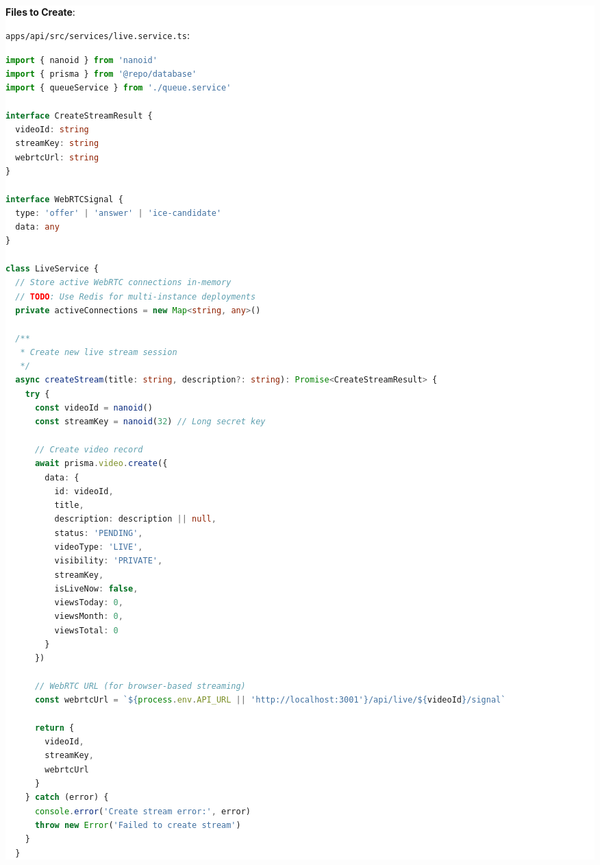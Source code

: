 **Files to Create**:

`apps/api/src/services/live.service.ts`:

```typescript
import { nanoid } from 'nanoid'
import { prisma } from '@repo/database'
import { queueService } from './queue.service'

interface CreateStreamResult {
  videoId: string
  streamKey: string
  webrtcUrl: string
}

interface WebRTCSignal {
  type: 'offer' | 'answer' | 'ice-candidate'
  data: any
}

class LiveService {
  // Store active WebRTC connections in-memory
  // TODO: Use Redis for multi-instance deployments
  private activeConnections = new Map<string, any>()

  /**
   * Create new live stream session
   */
  async createStream(title: string, description?: string): Promise<CreateStreamResult> {
    try {
      const videoId = nanoid()
      const streamKey = nanoid(32) // Long secret key

      // Create video record
      await prisma.video.create({
        data: {
          id: videoId,
          title,
          description: description || null,
          status: 'PENDING',
          videoType: 'LIVE',
          visibility: 'PRIVATE',
          streamKey,
          isLiveNow: false,
          viewsToday: 0,
          viewsMonth: 0,
          viewsTotal: 0
        }
      })

      // WebRTC URL (for browser-based streaming)
      const webrtcUrl = `${process.env.API_URL || 'http://localhost:3001'}/api/live/${videoId}/signal`

      return {
        videoId,
        streamKey,
        webrtcUrl
      }
    } catch (error) {
      console.error('Create stream error:', error)
      throw new Error('Failed to create stream')
    }
  }

```
